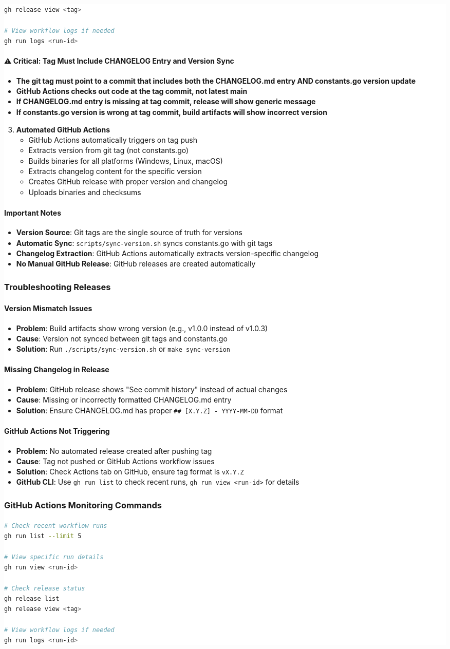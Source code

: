    ```bash
   gh release view <tag>
   
   # View workflow logs if needed
   gh run logs <run-id>
   ```

#### ⚠️ Critical: Tag Must Include CHANGELOG Entry and Version Sync
- **The git tag must point to a commit that includes both the CHANGELOG.md entry AND constants.go version update**
- **GitHub Actions checks out code at the tag commit, not latest main**
- **If CHANGELOG.md entry is missing at tag commit, release will show generic message**
- **If constants.go version is wrong at tag commit, build artifacts will show incorrect version**

3. **Automated GitHub Actions**
   - GitHub Actions automatically triggers on tag push
   - Extracts version from git tag (not constants.go)
   - Builds binaries for all platforms (Windows, Linux, macOS)
   - Extracts changelog content for the specific version
   - Creates GitHub release with proper version and changelog
   - Uploads binaries and checksums

#### Important Notes
- **Version Source**: Git tags are the single source of truth for versions
- **Automatic Sync**: `scripts/sync-version.sh` syncs constants.go with git tags
- **Changelog Extraction**: GitHub Actions automatically extracts version-specific changelog
- **No Manual GitHub Release**: GitHub releases are created automatically

### Troubleshooting Releases

#### Version Mismatch Issues
- **Problem**: Build artifacts show wrong version (e.g., v1.0.0 instead of v1.0.3)
- **Cause**: Version not synced between git tags and constants.go
- **Solution**: Run `./scripts/sync-version.sh` or `make sync-version`

#### Missing Changelog in Release
- **Problem**: GitHub release shows "See commit history" instead of actual changes
- **Cause**: Missing or incorrectly formatted CHANGELOG.md entry
- **Solution**: Ensure CHANGELOG.md has proper `## [X.Y.Z] - YYYY-MM-DD` format

#### GitHub Actions Not Triggering
- **Problem**: No automated release created after pushing tag
- **Cause**: Tag not pushed or GitHub Actions workflow issues
- **Solution**: Check Actions tab on GitHub, ensure tag format is `vX.Y.Z`
- **GitHub CLI**: Use `gh run list` to check recent runs, `gh run view <run-id>` for details

### GitHub Actions Monitoring Commands
```bash
# Check recent workflow runs
gh run list --limit 5

# View specific run details
gh run view <run-id>

# Check release status
gh release list
gh release view <tag>

# View workflow logs if needed
gh run logs <run-id>
```

